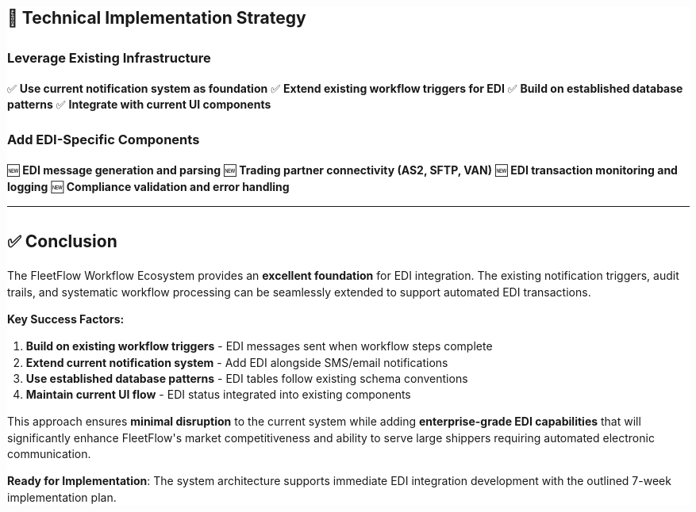 
## 🔧 **Technical Implementation Strategy**

### **Leverage Existing Infrastructure**
✅ **Use current notification system as foundation**
✅ **Extend existing workflow triggers for EDI**
✅ **Build on established database patterns**
✅ **Integrate with current UI components**

### **Add EDI-Specific Components**
🆕 **EDI message generation and parsing**
🆕 **Trading partner connectivity (AS2, SFTP, VAN)**
🆕 **EDI transaction monitoring and logging**
🆕 **Compliance validation and error handling**

---

## ✅ **Conclusion**

The FleetFlow Workflow Ecosystem provides an **excellent foundation** for EDI integration. The existing notification triggers, audit trails, and systematic workflow processing can be seamlessly extended to support automated EDI transactions.

**Key Success Factors:**
1. **Build on existing workflow triggers** - EDI messages sent when workflow steps complete
2. **Extend current notification system** - Add EDI alongside SMS/email notifications
3. **Use established database patterns** - EDI tables follow existing schema conventions
4. **Maintain current UI flow** - EDI status integrated into existing components

This approach ensures **minimal disruption** to the current system while adding **enterprise-grade EDI capabilities** that will significantly enhance FleetFlow's market competitiveness and ability to serve large shippers requiring automated electronic communication.

**Ready for Implementation**: The system architecture supports immediate EDI integration development with the outlined 7-week implementation plan.
